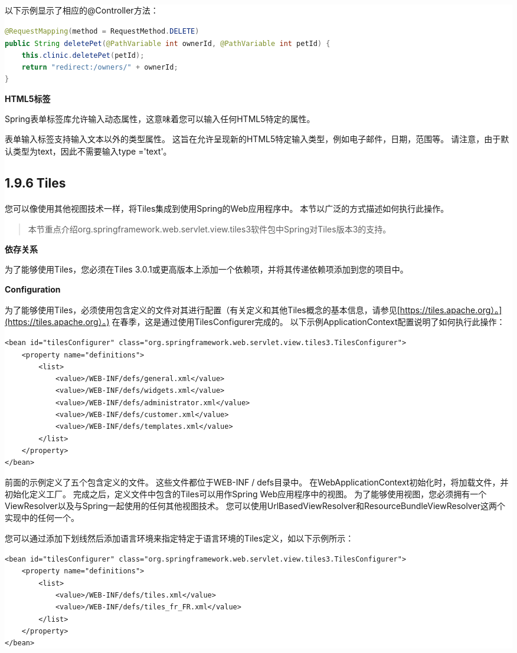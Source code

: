 以下示例显示了相应的@Controller方法：

```java
@RequestMapping(method = RequestMethod.DELETE)
public String deletePet(@PathVariable int ownerId, @PathVariable int petId) {
    this.clinic.deletePet(petId);
    return "redirect:/owners/" + ownerId;
}
```

**HTML5标签**

Spring表单标签库允许输入动态属性，这意味着您可以输入任何HTML5特定的属性。

表单输入标签支持输入文本以外的类型属性。 这旨在允许呈现新的HTML5特定输入类型，例如电子邮件，日期，范围等。 请注意，由于默认类型为text，因此不需要输入type ='text'。

## 1.9.6 Tiles

您可以像使用其他视图技术一样，将Tiles集成到使用Spring的Web应用程序中。 本节以广泛的方式描述如何执行此操作。

> 本节重点介绍org.springframework.web.servlet.view.tiles3软件包中Spring对Tiles版本3的支持。

**依存关系**

为了能够使用Tiles，您必须在Tiles 3.0.1或更高版本上添加一个依赖项，并将其传递依赖项添加到您的项目中。

**Configuration**

为了能够使用Tiles，必须使用包含定义的文件对其进行配置（有关定义和其他Tiles概念的基本信息，请参见[https://tiles.apache.org）。](https://tiles.apache.org）。) 在春季，这是通过使用TilesConfigurer完成的。 以下示例ApplicationContext配置说明了如何执行此操作：

```markup
<bean id="tilesConfigurer" class="org.springframework.web.servlet.view.tiles3.TilesConfigurer">
    <property name="definitions">
        <list>
            <value>/WEB-INF/defs/general.xml</value>
            <value>/WEB-INF/defs/widgets.xml</value>
            <value>/WEB-INF/defs/administrator.xml</value>
            <value>/WEB-INF/defs/customer.xml</value>
            <value>/WEB-INF/defs/templates.xml</value>
        </list>
    </property>
</bean>
```

前面的示例定义了五个包含定义的文件。 这些文件都位于WEB-INF / defs目录中。 在WebApplicationContext初始化时，将加载文件，并初始化定义工厂。 完成之后，定义文件中包含的Tiles可以用作Spring Web应用程序中的视图。 为了能够使用视图，您必须拥有一个ViewResolver以及与Spring一起使用的任何其他视图技术。 您可以使用UrlBasedViewResolver和ResourceBundleViewResolver这两个实现中的任何一个。

您可以通过添加下划线然后添加语言环境来指定特定于语言环境的Tiles定义，如以下示例所示：

```markup
<bean id="tilesConfigurer" class="org.springframework.web.servlet.view.tiles3.TilesConfigurer">
    <property name="definitions">
        <list>
            <value>/WEB-INF/defs/tiles.xml</value>
            <value>/WEB-INF/defs/tiles_fr_FR.xml</value>
        </list>
    </property>
</bean>
```
